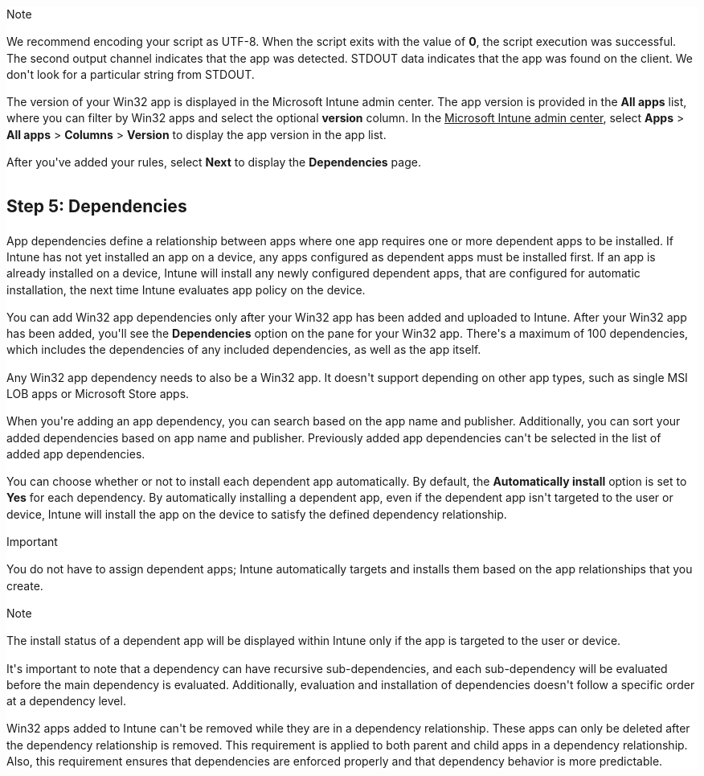    > [!NOTE]
   > We recommend encoding your script as UTF-8. When the script exits with the value of **0**, the script execution was successful. The second output channel indicates that the app was detected. STDOUT data indicates that the app was found on the client. We don't look for a particular string from STDOUT.

The version of your Win32 app is displayed in the Microsoft Intune admin center. The app version is provided in the **All apps** list, where you can filter by Win32 apps and select the optional **version** column. In the [Microsoft Intune admin center](https://go.microsoft.com/fwlink/?linkid=2109431), select **Apps** > **All apps** > **Columns** > **Version** to display the app version in the app list.

After you've added your rules, select **Next** to display the **Dependencies** page.

## Step 5: Dependencies

App dependencies define a relationship between apps where one app requires one or more dependent apps to be installed. If Intune has not yet installed an app on a device, any apps configured as dependent apps must be installed first. If an app is already installed on a device, Intune will install any newly configured dependent apps, that are configured for automatic installation, the next time Intune evaluates app policy on the device.

You can add Win32 app dependencies only after your Win32 app has been added and uploaded to Intune. After your Win32 app has been added, you'll see the **Dependencies** option on the pane for your Win32 app. There's a maximum of 100 dependencies, which includes the dependencies of any included dependencies, as well as the app itself. 

Any Win32 app dependency needs to also be a Win32 app. It doesn't support depending on other app types, such as single MSI LOB apps or Microsoft Store apps.

When you're adding an app dependency, you can search based on the app name and publisher. Additionally, you can sort your added dependencies based on app name and publisher. Previously added app dependencies can't be selected in the list of added app dependencies. 

You can choose whether or not to install each dependent app automatically. By default, the **Automatically install** option is set to **Yes** for each dependency. By automatically installing a dependent app, even if the dependent app isn't targeted to the user or device, Intune will install the app on the device to satisfy the defined dependency relationship.

> [!IMPORTANT]
> You do not have to assign dependent apps; Intune automatically targets and installs them based on the app relationships that you create.

> [!NOTE]
> The install status of a dependent app will be displayed within Intune only if the app is targeted to the user or device.

It's important to note that a dependency can have recursive sub-dependencies, and each sub-dependency will be evaluated before the main dependency is evaluated. Additionally, evaluation and installation of dependencies doesn't follow a specific order at a dependency level.

Win32 apps added to Intune can't be removed while they are in a dependency relationship. These apps can only be deleted after the dependency relationship is removed. This requirement is applied to both parent and child apps in a dependency relationship. Also, this requirement ensures that dependencies are enforced properly and that dependency behavior is more predictable. 
